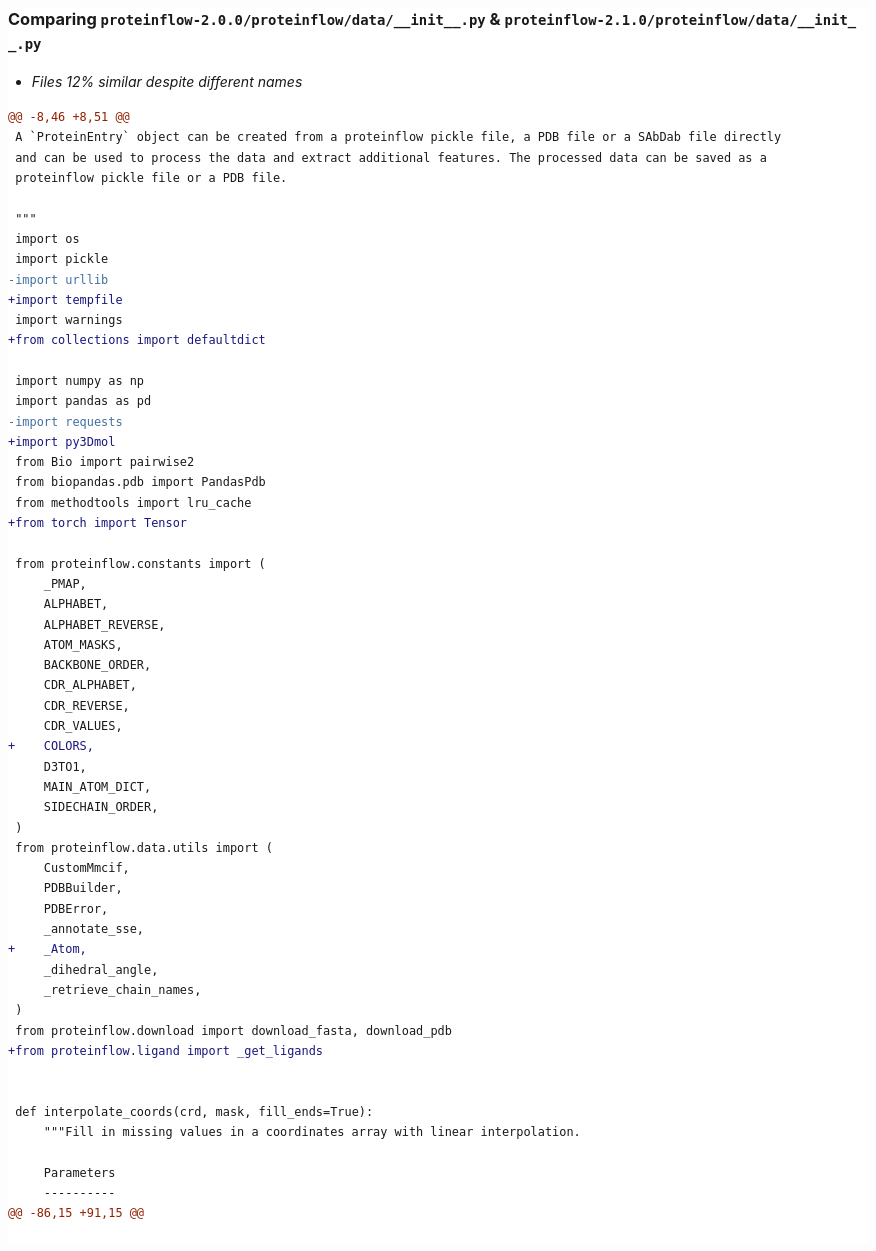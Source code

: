 ### Comparing `proteinflow-2.0.0/proteinflow/data/__init__.py` & `proteinflow-2.1.0/proteinflow/data/__init__.py`

 * *Files 12% similar despite different names*

```diff
@@ -8,46 +8,51 @@
 A `ProteinEntry` object can be created from a proteinflow pickle file, a PDB file or a SAbDab file directly
 and can be used to process the data and extract additional features. The processed data can be saved as a
 proteinflow pickle file or a PDB file.
 
 """
 import os
 import pickle
-import urllib
+import tempfile
 import warnings
+from collections import defaultdict
 
 import numpy as np
 import pandas as pd
-import requests
+import py3Dmol
 from Bio import pairwise2
 from biopandas.pdb import PandasPdb
 from methodtools import lru_cache
+from torch import Tensor
 
 from proteinflow.constants import (
     _PMAP,
     ALPHABET,
     ALPHABET_REVERSE,
     ATOM_MASKS,
     BACKBONE_ORDER,
     CDR_ALPHABET,
     CDR_REVERSE,
     CDR_VALUES,
+    COLORS,
     D3TO1,
     MAIN_ATOM_DICT,
     SIDECHAIN_ORDER,
 )
 from proteinflow.data.utils import (
     CustomMmcif,
     PDBBuilder,
     PDBError,
     _annotate_sse,
+    _Atom,
     _dihedral_angle,
     _retrieve_chain_names,
 )
 from proteinflow.download import download_fasta, download_pdb
+from proteinflow.ligand import _get_ligands
 
 
 def interpolate_coords(crd, mask, fill_ends=True):
     """Fill in missing values in a coordinates array with linear interpolation.
 
     Parameters
     ----------
@@ -86,15 +91,15 @@
 
```